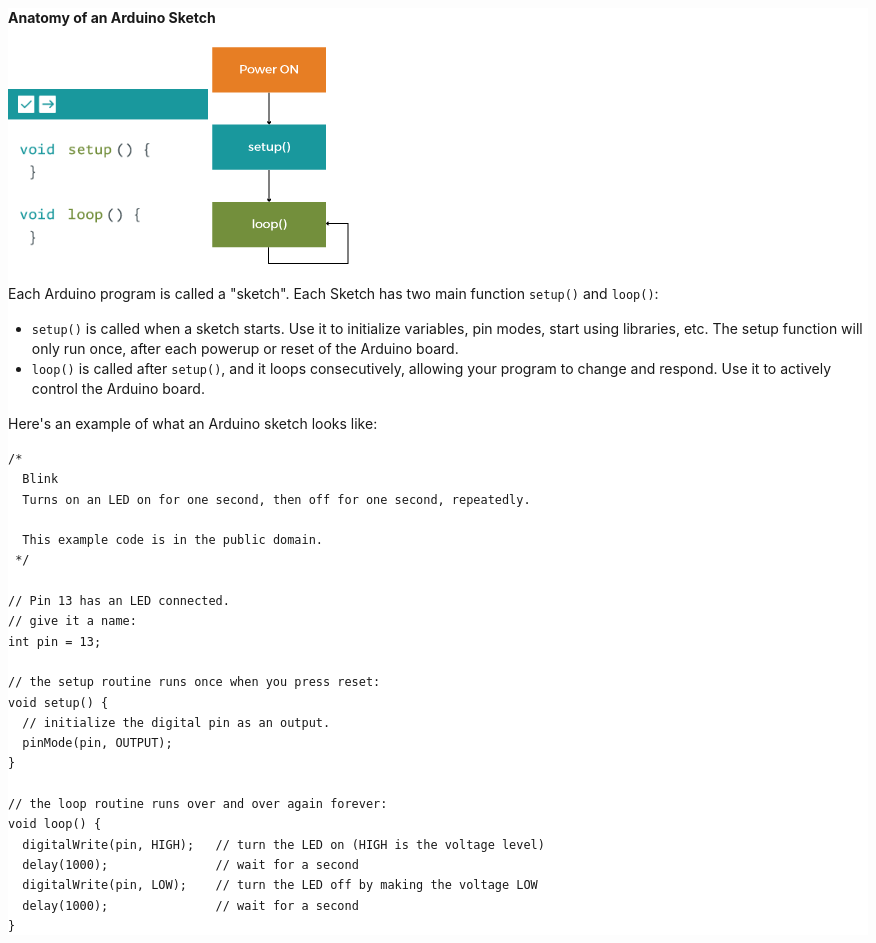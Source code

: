 #### Anatomy of an Arduino Sketch
<img src="../img/two-functions.png" alt="arduino-functions" style="max-width: 200px; display: inline-block;"/>

<img src="../img/arduino-functions.png" alt="arduino-functions" style="max-width: 200px; display: inline-block;"/>

Each Arduino program is called a "sketch". Each Sketch has two main function ```setup()``` and ```loop()```:
  + ```setup()``` is called when a sketch starts. Use it to initialize variables, pin modes, start using libraries, etc. The setup function will only run once, after each powerup or reset of the Arduino board.
  + ```loop()``` is called after ```setup()```, and it loops consecutively, allowing your program to change and respond. Use it to actively control the Arduino board.

Here's an example of what an Arduino sketch looks like:
```
/*
  Blink
  Turns on an LED on for one second, then off for one second, repeatedly.

  This example code is in the public domain.
 */

// Pin 13 has an LED connected.
// give it a name:
int pin = 13;

// the setup routine runs once when you press reset:
void setup() {                
  // initialize the digital pin as an output.
  pinMode(pin, OUTPUT);     
}

// the loop routine runs over and over again forever:
void loop() {
  digitalWrite(pin, HIGH);   // turn the LED on (HIGH is the voltage level)
  delay(1000);               // wait for a second
  digitalWrite(pin, LOW);    // turn the LED off by making the voltage LOW
  delay(1000);               // wait for a second
}
```
